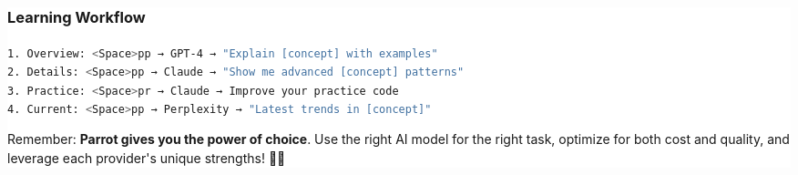 ### Learning Workflow
```bash  
1. Overview: <Space>pp → GPT-4 → "Explain [concept] with examples"
2. Details: <Space>pp → Claude → "Show me advanced [concept] patterns"
3. Practice: <Space>pr → Claude → Improve your practice code
4. Current: <Space>pp → Perplexity → "Latest trends in [concept]"
```

Remember: **Parrot gives you the power of choice**. Use the right AI model for the right task, optimize for both cost and quality, and leverage each provider's unique strengths! 🦜✨

